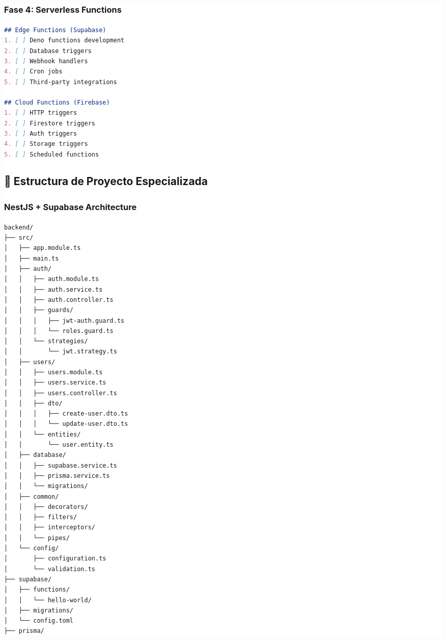 ### Fase 4: Serverless Functions

```markdown
## Edge Functions (Supabase)
1. [ ] Deno functions development
2. [ ] Database triggers
3. [ ] Webhook handlers
4. [ ] Cron jobs
5. [ ] Third-party integrations

## Cloud Functions (Firebase)
1. [ ] HTTP triggers
2. [ ] Firestore triggers
3. [ ] Auth triggers
4. [ ] Storage triggers
5. [ ] Scheduled functions
```

## 📁 Estructura de Proyecto Especializada

### NestJS + Supabase Architecture

```
backend/
├── src/
│   ├── app.module.ts
│   ├── main.ts
│   ├── auth/
│   │   ├── auth.module.ts
│   │   ├── auth.service.ts
│   │   ├── auth.controller.ts
│   │   ├── guards/
│   │   │   ├── jwt-auth.guard.ts
│   │   │   └── roles.guard.ts
│   │   └── strategies/
│   │       └── jwt.strategy.ts
│   ├── users/
│   │   ├── users.module.ts
│   │   ├── users.service.ts
│   │   ├── users.controller.ts
│   │   ├── dto/
│   │   │   ├── create-user.dto.ts
│   │   │   └── update-user.dto.ts
│   │   └── entities/
│   │       └── user.entity.ts
│   ├── database/
│   │   ├── supabase.service.ts
│   │   ├── prisma.service.ts
│   │   └── migrations/
│   ├── common/
│   │   ├── decorators/
│   │   ├── filters/
│   │   ├── interceptors/
│   │   └── pipes/
│   └── config/
│       ├── configuration.ts
│       └── validation.ts
├── supabase/
│   ├── functions/
│   │   └── hello-world/
│   ├── migrations/
│   └── config.toml
├── prisma/
```